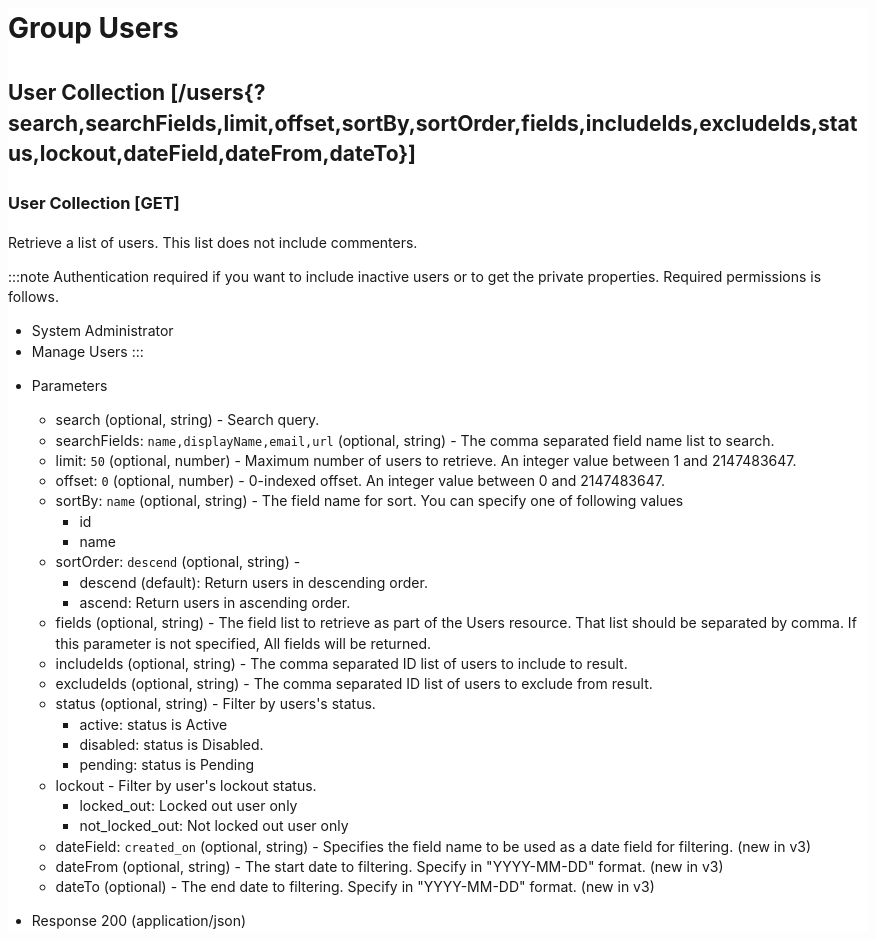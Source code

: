 # Group Users

## User Collection [/users{?search,searchFields,limit,offset,sortBy,sortOrder,fields,includeIds,excludeIds,status,lockout,dateField,dateFrom,dateTo}]

### User Collection [GET]
Retrieve a list of users. This list does not include commenters.

:::note
Authentication required if you want to include inactive users or to get the private properties. Required permissions is follows.

* System Administrator
* Manage Users
:::


+ Parameters
    + search (optional, string) - Search query.
    + searchFields: `name,displayName,email,url` (optional, string) - The comma separated field name list to search.
    + limit: `50` (optional, number) - Maximum number of users to retrieve. An integer value between 1 and 2147483647.
    + offset: `0` (optional, number) - 0-indexed offset. An integer value between 0 and 2147483647.
    + sortBy: `name` (optional, string) - The field name for sort. You can specify one of following values
        * id
        * name
    + sortOrder: `descend` (optional, string) -
        * descend (default): Return users in descending order.
        * ascend: Return users in ascending order.
    + fields (optional, string) - The field list to retrieve as part of the Users resource. That list should be separated by comma. If this parameter is not specified, All fields will be returned.
    + includeIds (optional, string) - The comma separated ID list of users to include to result.
    + excludeIds (optional, string) - The comma separated ID list of users to exclude from result.
    + status (optional, string) - Filter by users's status.
        * active: status is Active
        * disabled: status is Disabled.
        * pending: status is Pending
    + lockout - Filter by user's lockout status.
        * locked_out: Locked out user only
        * not_locked_out: Not locked out user only
    + dateField: `created_on` (optional, string) - Specifies the field name to be used as a date field for filtering. (new in v3)
    + dateFrom (optional, string) - The start date to filtering. Specify in "YYYY-MM-DD" format. (new in v3)
    + dateTo (optional) - The end date to filtering. Specify in "YYYY-MM-DD" format. (new in v3)

+ Response 200 (application/json)

